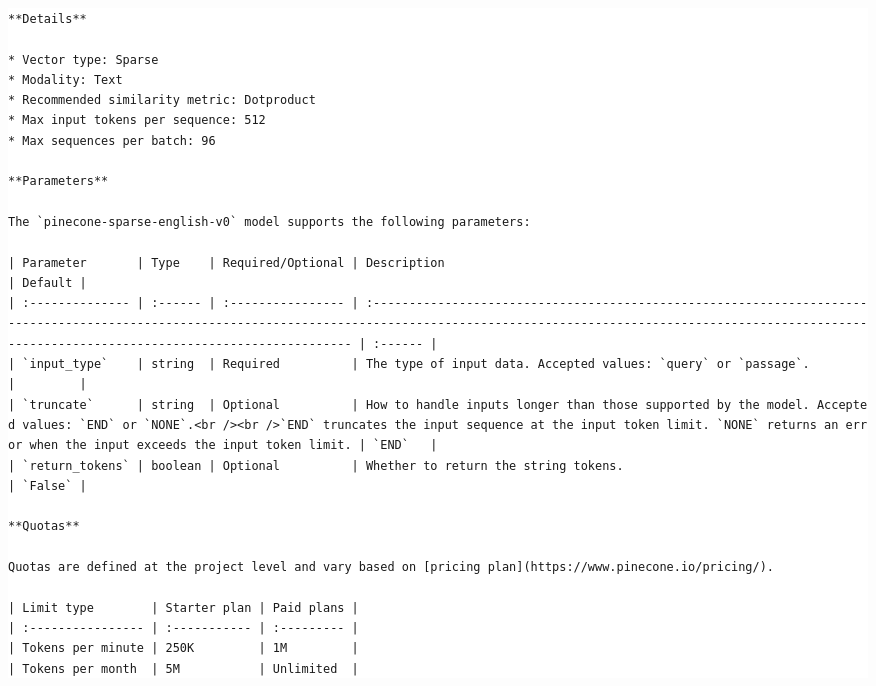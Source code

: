     **Details**

    * Vector type: Sparse
    * Modality: Text
    * Recommended similarity metric: Dotproduct
    * Max input tokens per sequence: 512
    * Max sequences per batch: 96

    **Parameters**

    The `pinecone-sparse-english-v0` model supports the following parameters:

    | Parameter       | Type    | Required/Optional | Description                                                                                                                                                                                                                                    | Default |
    | :-------------- | :------ | :---------------- | :--------------------------------------------------------------------------------------------------------------------------------------------------------------------------------------------------------------------------------------------- | :------ |
    | `input_type`    | string  | Required          | The type of input data. Accepted values: `query` or `passage`.                                                                                                                                                                                 |         |
    | `truncate`      | string  | Optional          | How to handle inputs longer than those supported by the model. Accepted values: `END` or `NONE`.<br /><br />`END` truncates the input sequence at the input token limit. `NONE` returns an error when the input exceeds the input token limit. | `END`   |
    | `return_tokens` | boolean | Optional          | Whether to return the string tokens.                                                                                                                                                                                                           | `False` |

    **Quotas**

    Quotas are defined at the project level and vary based on [pricing plan](https://www.pinecone.io/pricing/).

    | Limit type        | Starter plan | Paid plans |
    | :---------------- | :----------- | :--------- |
    | Tokens per minute | 250K         | 1M         |
    | Tokens per month  | 5M           | Unlimited  |
  </Accordion>
</AccordionGroup>
